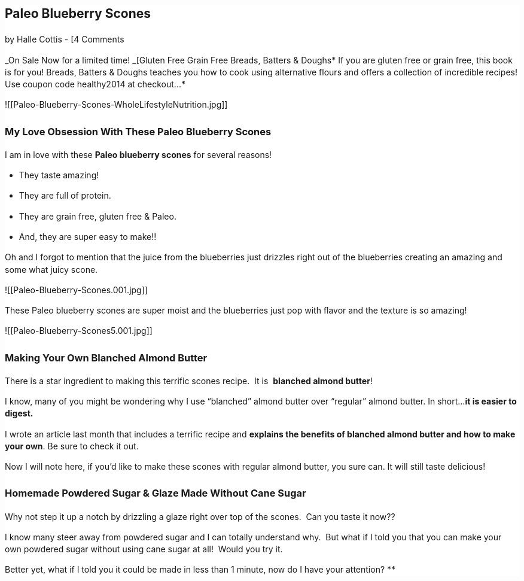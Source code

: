 ## Paleo Blueberry Scones

by Halle Cottis - \[4 Comments

\_On Sale Now for a limited time! \_\[Gluten Free Grain Free Breads, Batters & Doughs\* If you are gluten free or grain free, this book is for you! Breads, Batters & Doughs teaches you how to cook using alternative flours and offers a collection of incredible recipes! Use coupon code healthy2014 at checkout...\*

!\[\[Paleo-Blueberry-Scones-WholeLifestyleNutrition.jpg\]\]

### My Love Obsession With These Paleo Blueberry Scones

I am in love with these **Paleo blueberry scones** for several reasons!

- They taste amazing!

- They are full of protein.

- They are grain free, gluten free & Paleo.

- And, they are super easy to make!!

Oh and I forgot to mention that the juice from the blueberries just drizzles right out of the blueberries creating an amazing and some what juicy scone.

!\[\[Paleo-Blueberry-Scones.001.jpg\]\]

These Paleo blueberry scones are super moist and the blueberries just pop with flavor and the texture is so amazing!

!\[\[Paleo-Blueberry-Scones5.001.jpg\]\]

### Making Your Own Blanched Almond Butter

There is a star ingredient to making this terrific scones recipe.  It is  **blanched almond butter**!

I know, many of you might be wondering why I use “blanched” almond butter over “regular” almond butter. In short…**it is easier to digest.**

I wrote an article last month that includes a terrific recipe and **explains the benefits of blanched almond butter and how to make your own**. Be sure to check it out.

Now I will note here, if you’d like to make these scones with regular almond butter, you sure can. It will still taste delicious!

### Homemade Powdered Sugar & Glaze Made Without Cane Sugar

Why not step it up a notch by drizzling a glaze right over top of the scones.  Can you taste it now??

I know many steer away from powdered sugar and I can totally understand why.  But what if I told you that you can make your own powdered sugar without using cane sugar at all!  Would you try it.

Better yet, what if I told you it could be made in less than 1 minute, now do I have your attention? \*\*
